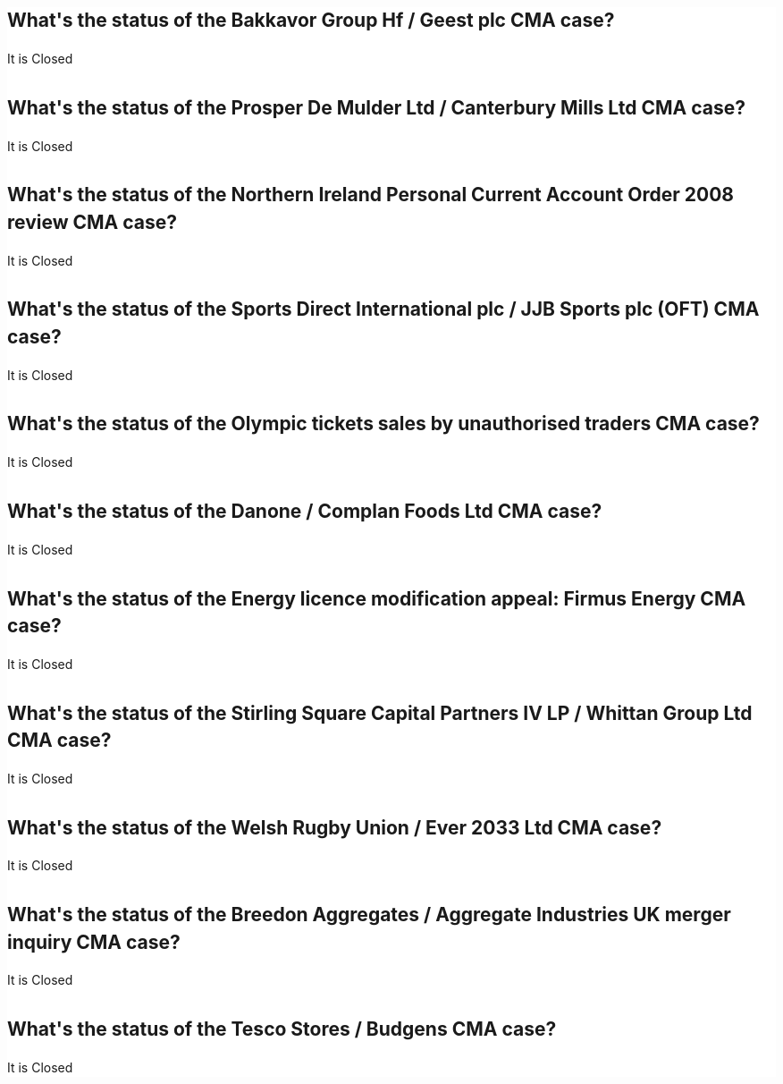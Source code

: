 ## What's the status of the Bakkavor Group Hf / Geest plc CMA case?
It is Closed

## What's the status of the Prosper De Mulder Ltd / Canterbury Mills Ltd CMA case?
It is Closed

## What's the status of the Northern Ireland Personal Current Account Order 2008 review CMA case?
It is Closed

## What's the status of the Sports Direct International plc / JJB Sports plc (OFT) CMA case?
It is Closed

## What's the status of the Olympic tickets sales by unauthorised traders CMA case?
It is Closed

## What's the status of the Danone / Complan Foods Ltd CMA case?
It is Closed

## What's the status of the Energy licence modification appeal: Firmus Energy CMA case?
It is Closed

## What's the status of the Stirling Square Capital Partners IV LP / Whittan Group Ltd CMA case?
It is Closed

## What's the status of the Welsh Rugby Union / Ever 2033 Ltd CMA case?
It is Closed

## What's the status of the Breedon Aggregates / Aggregate Industries UK merger inquiry CMA case?
It is Closed

## What's the status of the Tesco Stores / Budgens CMA case?
It is Closed
